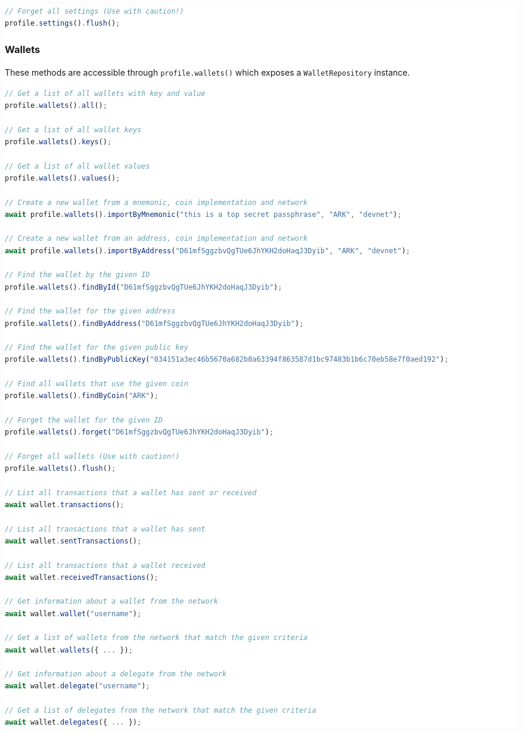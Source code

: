 ```ts
// Forget all settings (Use with caution!)
profile.settings().flush();
```

### Wallets

These methods are accessible through `profile.wallets()` which exposes a `WalletRepository` instance.

```ts
// Get a list of all wallets with key and value
profile.wallets().all();

// Get a list of all wallet keys
profile.wallets().keys();

// Get a list of all wallet values
profile.wallets().values();

// Create a new wallet from a mnemonic, coin implementation and network
await profile.wallets().importByMnemonic("this is a top secret passphrase", "ARK", "devnet");

// Create a new wallet from an address, coin implementation and network
await profile.wallets().importByAddress("D61mfSggzbvQgTUe6JhYKH2doHaqJ3Dyib", "ARK", "devnet");

// Find the wallet by the given ID
profile.wallets().findById("D61mfSggzbvQgTUe6JhYKH2doHaqJ3Dyib");

// Find the wallet for the given address
profile.wallets().findByAddress("D61mfSggzbvQgTUe6JhYKH2doHaqJ3Dyib");

// Find the wallet for the given public key
profile.wallets().findByPublicKey("034151a3ec46b5670a682b0a63394f863587d1bc97483b1b6c70eb58e7f0aed192");

// Find all wallets that use the given coin
profile.wallets().findByCoin("ARK");

// Forget the wallet for the given ID
profile.wallets().forget("D61mfSggzbvQgTUe6JhYKH2doHaqJ3Dyib");

// Forget all wallets (Use with caution!)
profile.wallets().flush();

// List all transactions that a wallet has sent or received
await wallet.transactions();

// List all transactions that a wallet has sent
await wallet.sentTransactions();

// List all transactions that a wallet received
await wallet.receivedTransactions();

// Get information about a wallet from the network
await wallet.wallet("username");

// Get a list of wallets from the network that match the given criteria
await wallet.wallets({ ... });

// Get information about a delegate from the network
await wallet.delegate("username");

// Get a list of delegates from the network that match the given criteria
await wallet.delegates({ ... });
```
